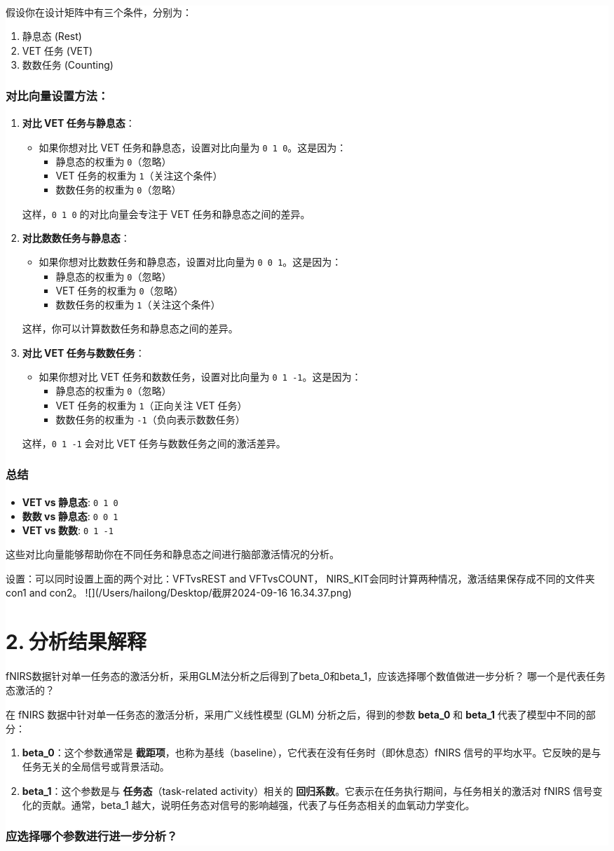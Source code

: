 假设你在设计矩阵中有三个条件，分别为：
1. 静息态 (Rest)
2. VET 任务 (VET)
3. 数数任务 (Counting)

### 对比向量设置方法：

1. **对比 VET 任务与静息态**：
   - 如果你想对比 VET 任务和静息态，设置对比向量为 `0 1 0`。这是因为：
     - 静息态的权重为 `0`（忽略）
     - VET 任务的权重为 `1`（关注这个条件）
     - 数数任务的权重为 `0`（忽略）

   这样，`0 1 0` 的对比向量会专注于 VET 任务和静息态之间的差异。

2. **对比数数任务与静息态**：
   - 如果你想对比数数任务和静息态，设置对比向量为 `0 0 1`。这是因为：
     - 静息态的权重为 `0`（忽略）
     - VET 任务的权重为 `0`（忽略）
     - 数数任务的权重为 `1`（关注这个条件）

   这样，你可以计算数数任务和静息态之间的差异。

3. **对比 VET 任务与数数任务**：
   - 如果你想对比 VET 任务和数数任务，设置对比向量为 `0 1 -1`。这是因为：
     - 静息态的权重为 `0`（忽略）
     - VET 任务的权重为 `1`（正向关注 VET 任务）
     - 数数任务的权重为 `-1`（负向表示数数任务）

   这样，`0 1 -1` 会对比 VET 任务与数数任务之间的激活差异。

### 总结
- **VET vs 静息态**: `0 1 0`
- **数数 vs 静息态**: `0 0 1`
- **VET vs 数数**: `0 1 -1`

这些对比向量能够帮助你在不同任务和静息态之间进行脑部激活情况的分析。

设置：可以同时设置上面的两个对比：VFTvsREST and VFTvsCOUNT， NIRS_KIT会同时计算两种情况，激活结果保存成不同的文件夹con1 and con2。
![](/Users/hailong/Desktop/截屏2024-09-16 16.34.37.png)


# 2. 分析结果解释

fNIRS数据针对单一任务态的激活分析，采用GLM法分析之后得到了beta_0和beta_1，应该选择哪个数值做进一步分析？ 哪一个是代表任务态激活的？

在 fNIRS 数据中针对单一任务态的激活分析，采用广义线性模型 (GLM) 分析之后，得到的参数 **beta_0** 和 **beta_1** 代表了模型中不同的部分：

1. **beta_0**：这个参数通常是 **截距项**，也称为基线（baseline），它代表在没有任务时（即休息态）fNIRS 信号的平均水平。它反映的是与任务无关的全局信号或背景活动。

2. **beta_1**：这个参数是与 **任务态**（task-related activity）相关的 **回归系数**。它表示在任务执行期间，与任务相关的激活对 fNIRS 信号变化的贡献。通常，beta_1 越大，说明任务态对信号的影响越强，代表了与任务态相关的血氧动力学变化。

### 应选择哪个参数进行进一步分析？
